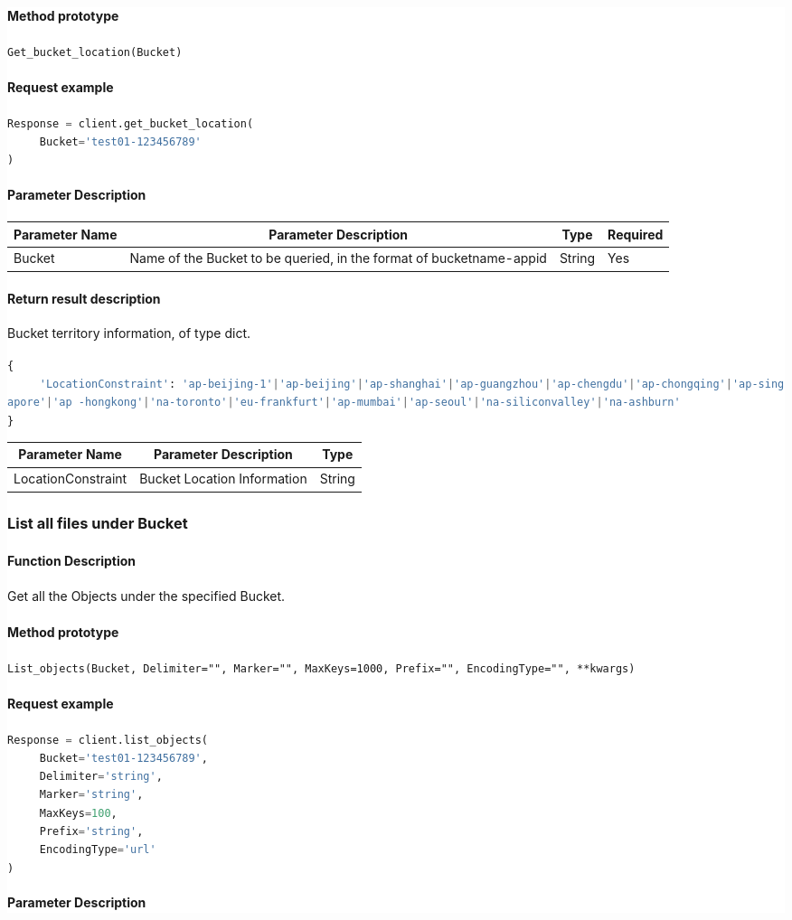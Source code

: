 #### Method prototype

```
Get_bucket_location(Bucket)
```
#### Request example

```python
Response = client.get_bucket_location(
     Bucket='test01-123456789'
)
```
#### Parameter Description

| Parameter Name | Parameter Description | Type | Required |
| -------------- | -------------- |---------- | ----------- |
|Bucket | Name of the Bucket to be queried, in the format of bucketname-appid |String|Yes|

#### Return result description

Bucket territory information, of type dict.
```python
{
     'LocationConstraint': 'ap-beijing-1'|'ap-beijing'|'ap-shanghai'|'ap-guangzhou'|'ap-chengdu'|'ap-chongqing'|'ap-singapore'|'ap -hongkong'|'na-toronto'|'eu-frankfurt'|'ap-mumbai'|'ap-seoul'|'na-siliconvalley'|'na-ashburn'
}
```

| Parameter Name | Parameter Description | Type |
| -------------- | -------------- |---------- |
|LocationConstraint |Bucket Location Information|String|

### List all files under Bucket

#### Function Description

Get all the Objects under the specified Bucket.

#### Method prototype

```
List_objects(Bucket, Delimiter="", Marker="", MaxKeys=1000, Prefix="", EncodingType="", **kwargs)
```
#### Request example

```python
Response = client.list_objects(
     Bucket='test01-123456789',
     Delimiter='string',
     Marker='string',
     MaxKeys=100,
     Prefix='string',
     EncodingType='url'
)
```
#### Parameter Description
